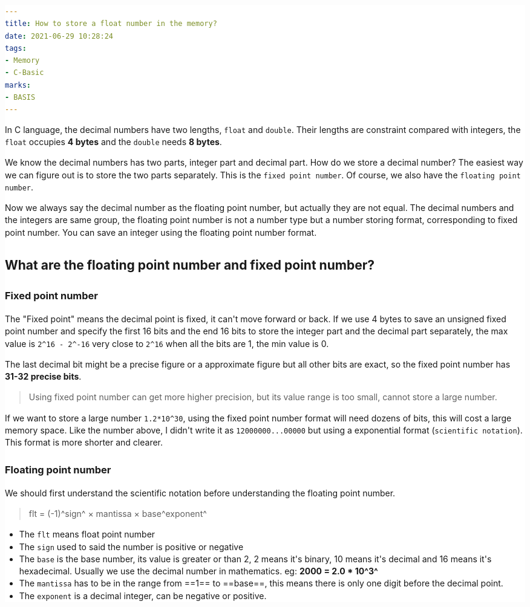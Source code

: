 ```yaml
---
title: How to store a float number in the memory?
date: 2021-06-29 10:28:24
tags:
- Memory
- C-Basic
marks:
- BASIS
---
```


In C language, the decimal numbers have two lengths, `float` and `double`. Their lengths are constraint compared with integers, the `float` occupies **4 bytes** and the `double` needs **8 bytes**. 

We know the decimal numbers has two parts, integer part and decimal part. How do we store a decimal number? The easiest way we can figure out is to store the two parts separately. This is the `fixed point number`. Of course, we also have the `floating point number`.

Now we always say the decimal number as the floating point number, but actually they are not equal. The decimal numbers and the integers are same group, the floating point number is not a number type but a number storing format, corresponding to fixed point number. You can save an integer using the floating point number format.

## What are the floating point number and fixed point number?
### Fixed point number

The "Fixed point" means the decimal point is fixed, it can't move forward or back. If we use 4 bytes to save an unsigned fixed point number and specify the first 16 bits and the end 16 bits to store the integer part and the decimal part separately, the max value is `2^16 - 2^-16` very close to `2^16` when all the bits are 1, the min value is 0.

The last decimal bit might be a precise figure or a approximate figure but all other bits are exact, so the fixed point number has **31-32 precise bits**.

> Using fixed point number can get more higher precision, but its value range is too small, cannot store a large number.

If we want to store a large number `1.2*10^30`, using the fixed point number format will need dozens of bits, this will cost a large memory space. Like the number above, I didn't write it as `12000000...00000` but using a exponential format (`scientific notation`). This format is more shorter and clearer.

### Floating point number

We should first understand the scientific notation before understanding the floating point number. 

> flt = (-1)^sign^ × mantissa × base^exponent^

- The `flt` means float point number
- The `sign` used to said the number is positive or negative
- The `base` is the base number, its value is greater or than 2, 2 means it's binary, 10 means it's decimal and 16 means it's hexadecimal. Usually we use the decimal number in mathematics. eg: **2000 = 2.0 * 10^3^**
- The `mantissa` has to be in the range from ==1== to ==base==, this means there is only one digit before the decimal point.
- The `exponent` is a decimal integer, can be negative or positive.
